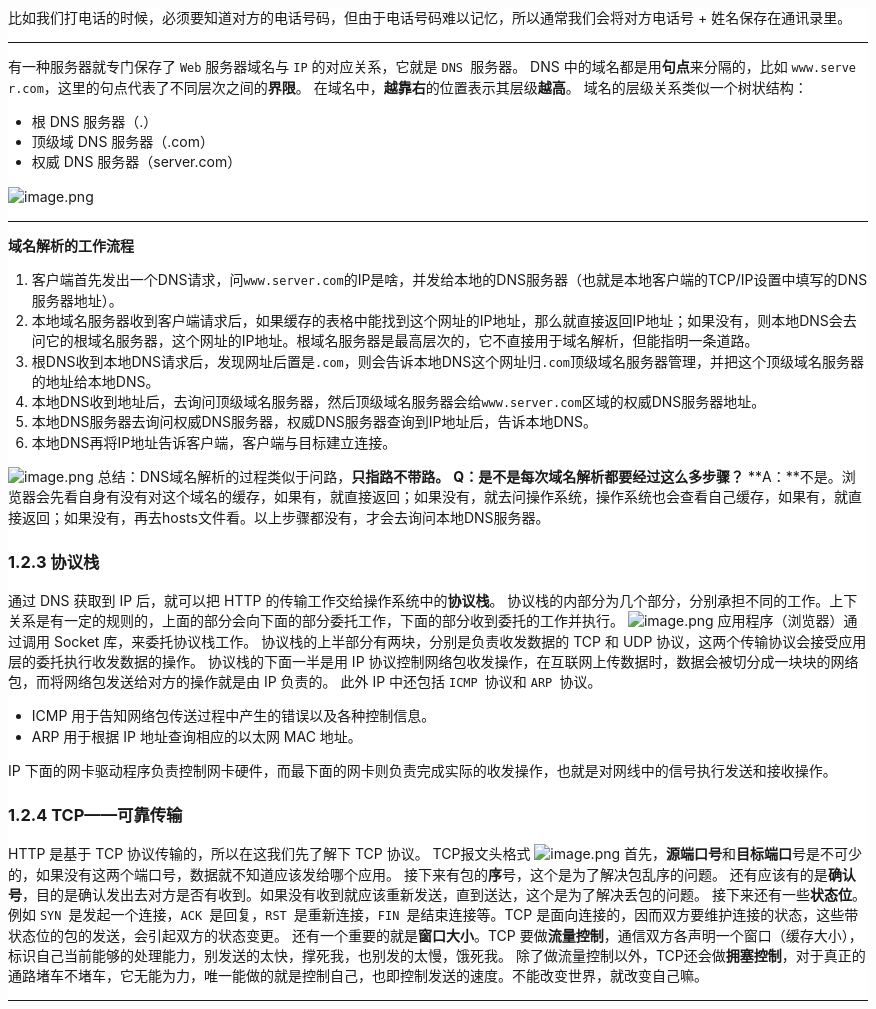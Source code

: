 
比如我们打电话的时候，必须要知道对方的电话号码，但由于电话号码难以记忆，所以通常我们会将对方电话号 + 姓名保存在通讯录里。

---

有一种服务器就专门保存了 `Web` 服务器域名与 `IP` 的对应关系，它就是 `DNS `服务器。
DNS 中的域名都是用**句点**来分隔的，比如 `www.server.com`，这里的句点代表了不同层次之间的**界限**。
在域名中，**越靠右**的位置表示其层级**越高**。
域名的层级关系类似一个树状结构：

- 根 DNS 服务器（.）
- 顶级域 DNS 服务器（.com）
- 权威 DNS 服务器（server.com）

![image.png](https://cdn.nlark.com/yuque/0/2023/png/28551010/1679905300365-ae5c815f-7cd9-4a3b-9ae4-6782f5773f86.png#averageHue=%23fbfbfb&clientId=u687486a6-cbb7-4&from=paste&id=u93b07153&name=image.png&originHeight=420&originWidth=621&originalType=url&ratio=1.100000023841858&rotation=0&showTitle=false&size=72888&status=done&style=none&taskId=u52a1c982-69dd-4757-8fed-0a988510c80&title=)

---

**域名解析的工作流程**

1. 客户端首先发出一个DNS请求，问`www.server.com`的IP是啥，并发给本地的DNS服务器（也就是本地客户端的TCP/IP设置中填写的DNS服务器地址）。
2. 本地域名服务器收到客户端请求后，如果缓存的表格中能找到这个网址的IP地址，那么就直接返回IP地址；如果没有，则本地DNS会去问它的根域名服务器，这个网址的IP地址。根域名服务器是最高层次的，它不直接用于域名解析，但能指明一条道路。
3. 根DNS收到本地DNS请求后，发现网址后置是`.com`，则会告诉本地DNS这个网址归`.com`顶级域名服务器管理，并把这个顶级域名服务器的地址给本地DNS。
4. 本地DNS收到地址后，去询问顶级域名服务器，然后顶级域名服务器会给`www.server.com`区域的权威DNS服务器地址。
5. 本地DNS服务器去询问权威DNS服务器，权威DNS服务器查询到IP地址后，告诉本地DNS。
6. 本地DNS再将IP地址告诉客户端，客户端与目标建立连接。

![image.png](https://cdn.nlark.com/yuque/0/2023/png/28551010/1679906088589-13a3ff6a-3f70-4d58-8c5b-5475e9c7eb68.png#averageHue=%23faf8f5&clientId=u687486a6-cbb7-4&from=paste&id=u12cfe1c1&name=image.png&originHeight=1095&originWidth=1505&originalType=url&ratio=1.100000023841858&rotation=0&showTitle=false&size=708614&status=done&style=none&taskId=u63393b04-efb6-4321-a1bc-dd203433432&title=)
总结：DNS域名解析的过程类似于问路，**只指路不带路。**
**Q：是不是每次域名解析都要经过这么多步骤？**
**A：**不是。浏览器会先看自身有没有对这个域名的缓存，如果有，就直接返回；如果没有，就去问操作系统，操作系统也会查看自己缓存，如果有，就直接返回；如果没有，再去hosts文件看。以上步骤都没有，才会去询问本地DNS服务器。
### 1.2.3 协议栈
通过 DNS 获取到 IP 后，就可以把 HTTP 的传输工作交给操作系统中的**协议栈**。
协议栈的内部分为几个部分，分别承担不同的工作。上下关系是有一定的规则的，上面的部分会向下面的部分委托工作，下面的部分收到委托的工作并执行。
![image.png](https://cdn.nlark.com/yuque/0/2023/png/28551010/1679906466711-82eb824f-edf3-4b54-a12e-31a1beb75754.png#averageHue=%23f2f2f0&clientId=u33e825a6-4c8f-4&from=paste&id=u190529d6&name=image.png&originHeight=917&originWidth=903&originalType=url&ratio=1.100000023841858&rotation=0&showTitle=false&size=358306&status=done&style=none&taskId=ubdfcc9a4-578c-41a6-b14c-a668cbcd966&title=)
应用程序（浏览器）通过调用 Socket 库，来委托协议栈工作。
协议栈的上半部分有两块，分别是负责收发数据的 TCP 和 UDP 协议，这两个传输协议会接受应用层的委托执行收发数据的操作。
协议栈的下面一半是用 IP 协议控制网络包收发操作，在互联网上传数据时，数据会被切分成一块块的网络包，而将网络包发送给对方的操作就是由 IP 负责的。
此外 IP 中还包括 `ICMP `协议和 `ARP `协议。

- ICMP 用于告知网络包传送过程中产生的错误以及各种控制信息。
- ARP 用于根据 IP 地址查询相应的以太网 MAC 地址。

IP 下面的网卡驱动程序负责控制网卡硬件，而最下面的网卡则负责完成实际的收发操作，也就是对网线中的信号执行发送和接收操作。
### 1.2.4 TCP——可靠传输
HTTP 是基于 TCP 协议传输的，所以在这我们先了解下 TCP 协议。
TCP报文头格式
![image.png](https://cdn.nlark.com/yuque/0/2023/png/28551010/1679906992088-762084c8-acb6-41c7-a948-13817d2944e6.png#averageHue=%23fdf0c9&clientId=u33e825a6-4c8f-4&from=paste&id=ubc8f87d3&name=image.png&originHeight=749&originWidth=978&originalType=url&ratio=1.100000023841858&rotation=0&showTitle=false&size=268183&status=done&style=none&taskId=uc52bba36-4aef-497b-bfbc-2f63aeaf070&title=)
首先，**源端口号**和**目标端口**号是不可少的，如果没有这两个端口号，数据就不知道应该发给哪个应用。
接下来有包的**序**号，这个是为了解决包乱序的问题。
还有应该有的是**确认号**，目的是确认发出去对方是否有收到。如果没有收到就应该重新发送，直到送达，这个是为了解决丢包的问题。
接下来还有一些**状态位**。例如 `SYN `是发起一个连接，`ACK `是回复，`RST `是重新连接，`FIN `是结束连接等。TCP 是面向连接的，因而双方要维护连接的状态，这些带状态位的包的发送，会引起双方的状态变更。
还有一个重要的就是**窗口大小**。TCP 要做**流量控制**，通信双方各声明一个窗口（缓存大小），标识自己当前能够的处理能力，别发送的太快，撑死我，也别发的太慢，饿死我。
除了做流量控制以外，TCP还会做**拥塞控制**，对于真正的通路堵车不堵车，它无能为力，唯一能做的就是控制自己，也即控制发送的速度。不能改变世界，就改变自己嘛。

---